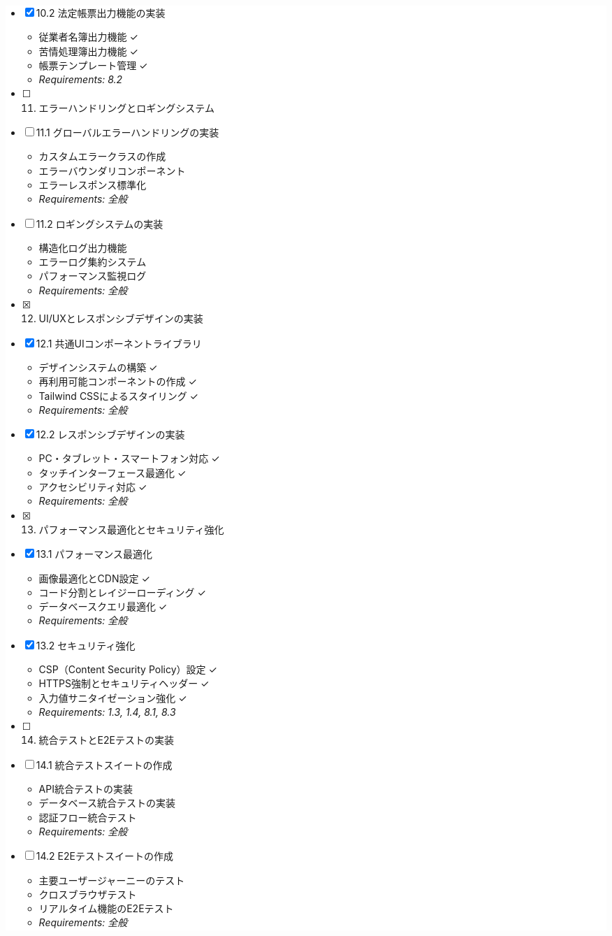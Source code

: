 - [x] 10.2 法定帳票出力機能の実装
  - 従業者名簿出力機能 ✓
  - 苦情処理簿出力機能 ✓
  - 帳票テンプレート管理 ✓
  - _Requirements: 8.2_

- [ ] 11. エラーハンドリングとロギングシステム
- [ ] 11.1 グローバルエラーハンドリングの実装
  - カスタムエラークラスの作成
  - エラーバウンダリコンポーネント
  - エラーレスポンス標準化
  - _Requirements: 全般_

- [ ] 11.2 ロギングシステムの実装
  - 構造化ログ出力機能
  - エラーログ集約システム
  - パフォーマンス監視ログ
  - _Requirements: 全般_

- [x] 12. UI/UXとレスポンシブデザインの実装
- [x] 12.1 共通UIコンポーネントライブラリ
  - デザインシステムの構築 ✓
  - 再利用可能コンポーネントの作成 ✓
  - Tailwind CSSによるスタイリング ✓
  - _Requirements: 全般_

- [x] 12.2 レスポンシブデザインの実装
  - PC・タブレット・スマートフォン対応 ✓
  - タッチインターフェース最適化 ✓
  - アクセシビリティ対応 ✓
  - _Requirements: 全般_

- [x] 13. パフォーマンス最適化とセキュリティ強化
- [x] 13.1 パフォーマンス最適化
  - 画像最適化とCDN設定 ✓
  - コード分割とレイジーローディング ✓
  - データベースクエリ最適化 ✓
  - _Requirements: 全般_

- [x] 13.2 セキュリティ強化
  - CSP（Content Security Policy）設定 ✓
  - HTTPS強制とセキュリティヘッダー ✓
  - 入力値サニタイゼーション強化 ✓
  - _Requirements: 1.3, 1.4, 8.1, 8.3_

- [ ] 14. 統合テストとE2Eテストの実装
- [ ] 14.1 統合テストスイートの作成
  - API統合テストの実装
  - データベース統合テストの実装
  - 認証フロー統合テスト
  - _Requirements: 全般_

- [ ] 14.2 E2Eテストスイートの作成
  - 主要ユーザージャーニーのテスト
  - クロスブラウザテスト
  - リアルタイム機能のE2Eテスト
  - _Requirements: 全般_
